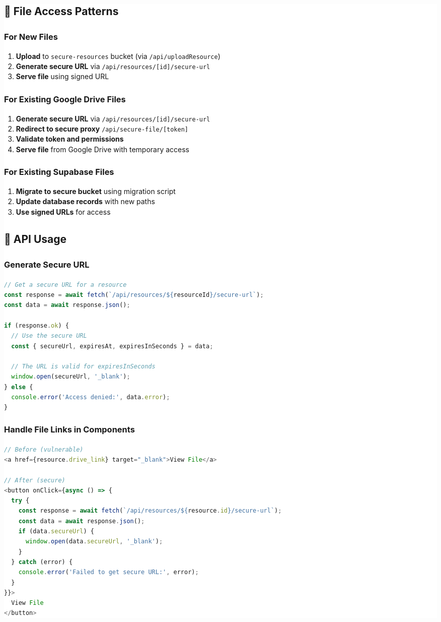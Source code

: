 ## 📁 File Access Patterns

### For New Files
1. **Upload** to `secure-resources` bucket (via `/api/uploadResource`)
2. **Generate secure URL** via `/api/resources/[id]/secure-url`
3. **Serve file** using signed URL

### For Existing Google Drive Files
1. **Generate secure URL** via `/api/resources/[id]/secure-url`
2. **Redirect to secure proxy** `/api/secure-file/[token]`
3. **Validate token and permissions**
4. **Serve file** from Google Drive with temporary access

### For Existing Supabase Files
1. **Migrate to secure bucket** using migration script
2. **Update database records** with new paths
3. **Use signed URLs** for access

## 🔧 API Usage

### Generate Secure URL

```typescript
// Get a secure URL for a resource
const response = await fetch(`/api/resources/${resourceId}/secure-url`);
const data = await response.json();

if (response.ok) {
  // Use the secure URL
  const { secureUrl, expiresAt, expiresInSeconds } = data;

  // The URL is valid for expiresInSeconds
  window.open(secureUrl, '_blank');
} else {
  console.error('Access denied:', data.error);
}
```

### Handle File Links in Components

```typescript
// Before (vulnerable)
<a href={resource.drive_link} target="_blank">View File</a>

// After (secure)
<button onClick={async () => {
  try {
    const response = await fetch(`/api/resources/${resource.id}/secure-url`);
    const data = await response.json();
    if (data.secureUrl) {
      window.open(data.secureUrl, '_blank');
    }
  } catch (error) {
    console.error('Failed to get secure URL:', error);
  }
}}>
  View File
</button>
```
